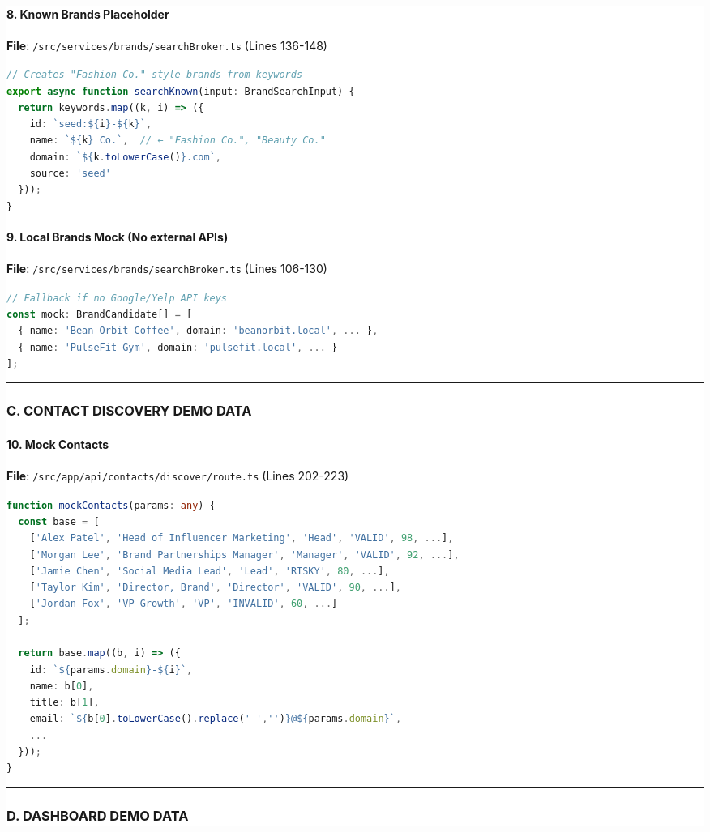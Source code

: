 #### **8. Known Brands Placeholder**
**File**: `/src/services/brands/searchBroker.ts` (Lines 136-148)
```typescript
// Creates "Fashion Co." style brands from keywords
export async function searchKnown(input: BrandSearchInput) {
  return keywords.map((k, i) => ({
    id: `seed:${i}-${k}`,
    name: `${k} Co.`,  // ← "Fashion Co.", "Beauty Co."
    domain: `${k.toLowerCase()}.com`,
    source: 'seed'
  }));
}
```

#### **9. Local Brands Mock** (No external APIs)
**File**: `/src/services/brands/searchBroker.ts` (Lines 106-130)
```typescript
// Fallback if no Google/Yelp API keys
const mock: BrandCandidate[] = [
  { name: 'Bean Orbit Coffee', domain: 'beanorbit.local', ... },
  { name: 'PulseFit Gym', domain: 'pulsefit.local', ... }
];
```

---

### **C. CONTACT DISCOVERY DEMO DATA**

#### **10. Mock Contacts**
**File**: `/src/app/api/contacts/discover/route.ts` (Lines 202-223)
```typescript
function mockContacts(params: any) {
  const base = [
    ['Alex Patel', 'Head of Influencer Marketing', 'Head', 'VALID', 98, ...],
    ['Morgan Lee', 'Brand Partnerships Manager', 'Manager', 'VALID', 92, ...],
    ['Jamie Chen', 'Social Media Lead', 'Lead', 'RISKY', 80, ...],
    ['Taylor Kim', 'Director, Brand', 'Director', 'VALID', 90, ...],
    ['Jordan Fox', 'VP Growth', 'VP', 'INVALID', 60, ...]
  ];
  
  return base.map((b, i) => ({
    id: `${params.domain}-${i}`,
    name: b[0],
    title: b[1],
    email: `${b[0].toLowerCase().replace(' ','')}@${params.domain}`,
    ...
  }));
}
```

---

### **D. DASHBOARD DEMO DATA**
